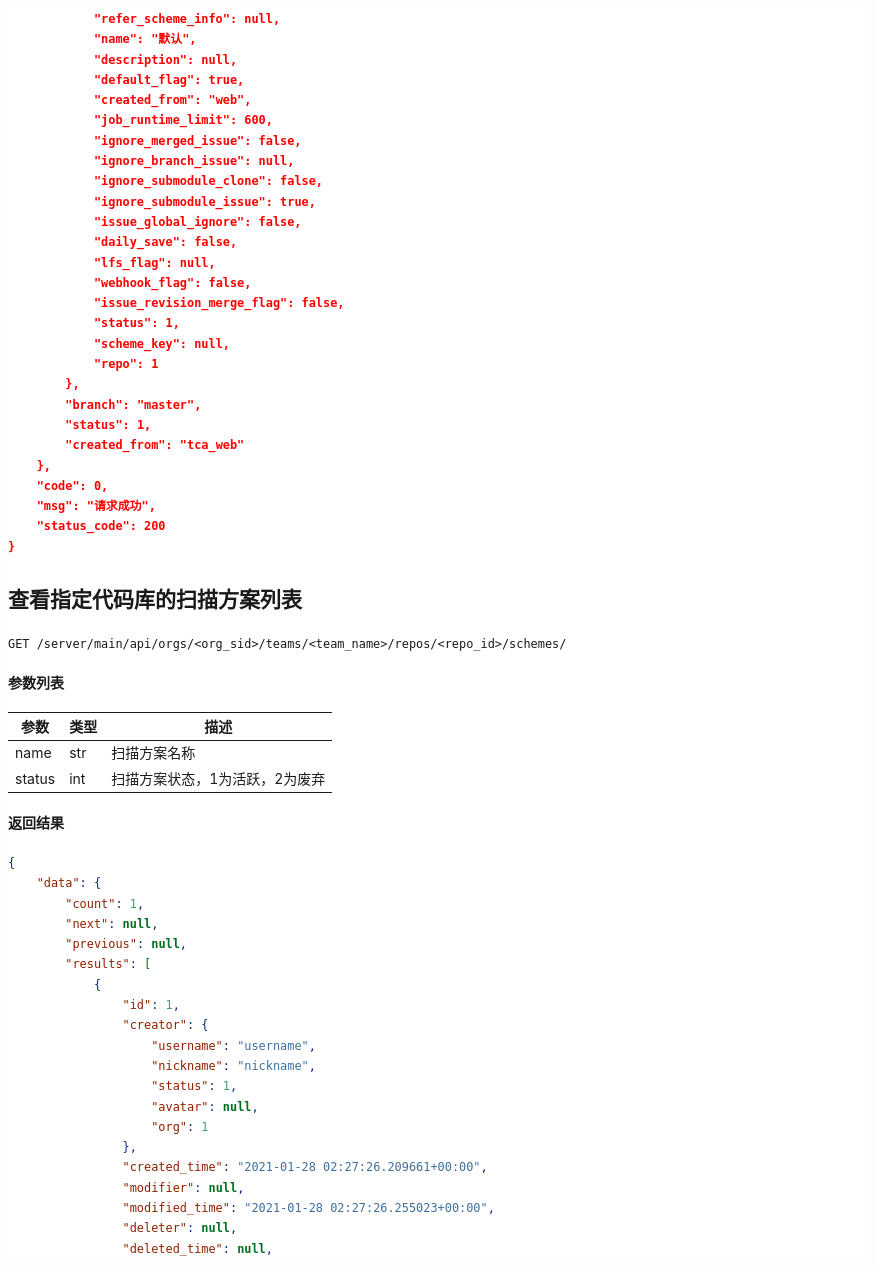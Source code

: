 ```JSON
            "refer_scheme_info": null,
            "name": "默认",
            "description": null,
            "default_flag": true,
            "created_from": "web",
            "job_runtime_limit": 600,
            "ignore_merged_issue": false,
            "ignore_branch_issue": null,
            "ignore_submodule_clone": false,
            "ignore_submodule_issue": true,
            "issue_global_ignore": false,
            "daily_save": false,
            "lfs_flag": null,
            "webhook_flag": false,
            "issue_revision_merge_flag": false,
            "status": 1,
            "scheme_key": null,
            "repo": 1
        },
        "branch": "master",
        "status": 1,
        "created_from": "tca_web"
    },
    "code": 0,
    "msg": "请求成功",
    "status_code": 200
}
```

## 查看指定代码库的扫描方案列表
```
GET /server/main/api/orgs/<org_sid>/teams/<team_name>/repos/<repo_id>/schemes/
```

#### 参数列表
| 参数 | 类型 | 描述 |
| --- | --- | --- |
| name | str | 扫描方案名称 |
| status | int | 扫描方案状态，1为活跃，2为废弃 |

#### 返回结果
```JSON
{
    "data": {
        "count": 1,
        "next": null,
        "previous": null,
        "results": [
            {
                "id": 1,
                "creator": {
                    "username": "username",
                    "nickname": "nickname",
                    "status": 1,
                    "avatar": null,
                    "org": 1
                },
                "created_time": "2021-01-28 02:27:26.209661+00:00",
                "modifier": null,
                "modified_time": "2021-01-28 02:27:26.255023+00:00",
                "deleter": null,
                "deleted_time": null,
```